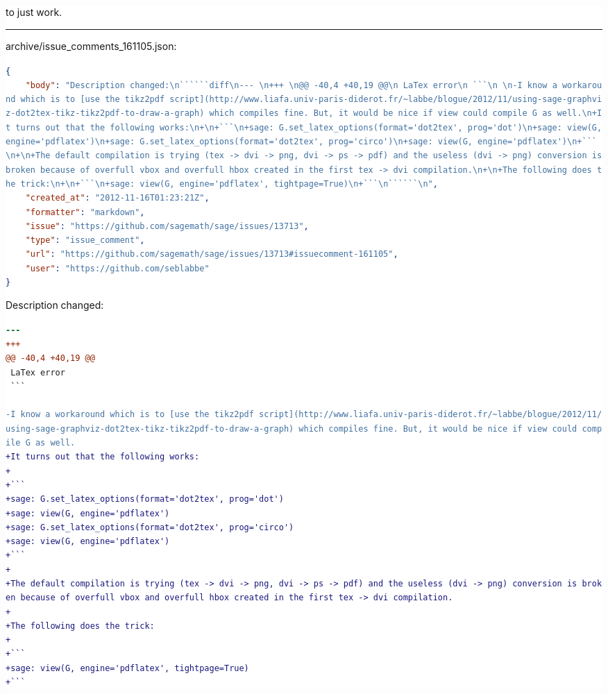 to just work.



---

archive/issue_comments_161105.json:
```json
{
    "body": "Description changed:\n``````diff\n--- \n+++ \n@@ -40,4 +40,19 @@\n LaTex error\n ```\n \n-I know a workaround which is to [use the tikz2pdf script](http://www.liafa.univ-paris-diderot.fr/~labbe/blogue/2012/11/using-sage-graphviz-dot2tex-tikz-tikz2pdf-to-draw-a-graph) which compiles fine. But, it would be nice if view could compile G as well.\n+It turns out that the following works:\n+\n+```\n+sage: G.set_latex_options(format='dot2tex', prog='dot')\n+sage: view(G, engine='pdflatex')\n+sage: G.set_latex_options(format='dot2tex', prog='circo')\n+sage: view(G, engine='pdflatex')\n+```\n+\n+The default compilation is trying (tex -> dvi -> png, dvi -> ps -> pdf) and the useless (dvi -> png) conversion is broken because of overfull vbox and overfull hbox created in the first tex -> dvi compilation.\n+\n+The following does the trick:\n+\n+```\n+sage: view(G, engine='pdflatex', tightpage=True)\n+```\n``````\n",
    "created_at": "2012-11-16T01:23:21Z",
    "formatter": "markdown",
    "issue": "https://github.com/sagemath/sage/issues/13713",
    "type": "issue_comment",
    "url": "https://github.com/sagemath/sage/issues/13713#issuecomment-161105",
    "user": "https://github.com/seblabbe"
}
```

Description changed:
``````diff
--- 
+++ 
@@ -40,4 +40,19 @@
 LaTex error
 ```
 
-I know a workaround which is to [use the tikz2pdf script](http://www.liafa.univ-paris-diderot.fr/~labbe/blogue/2012/11/using-sage-graphviz-dot2tex-tikz-tikz2pdf-to-draw-a-graph) which compiles fine. But, it would be nice if view could compile G as well.
+It turns out that the following works:
+
+```
+sage: G.set_latex_options(format='dot2tex', prog='dot')
+sage: view(G, engine='pdflatex')
+sage: G.set_latex_options(format='dot2tex', prog='circo')
+sage: view(G, engine='pdflatex')
+```
+
+The default compilation is trying (tex -> dvi -> png, dvi -> ps -> pdf) and the useless (dvi -> png) conversion is broken because of overfull vbox and overfull hbox created in the first tex -> dvi compilation.
+
+The following does the trick:
+
+```
+sage: view(G, engine='pdflatex', tightpage=True)
+```
``````

